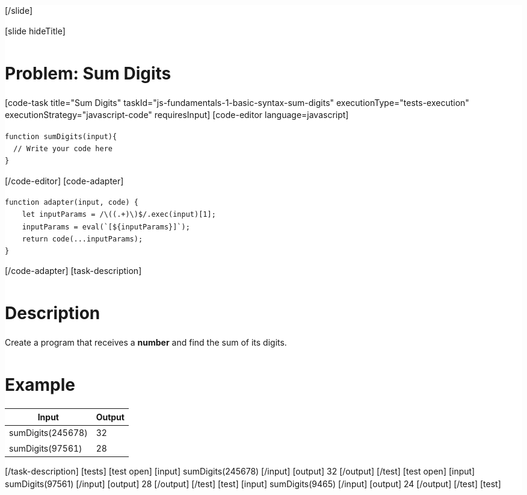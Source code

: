 [/slide]

[slide hideTitle]
# Problem: Sum Digits
[code-task title="Sum Digits" taskId="js-fundamentals-1-basic-syntax-sum-digits" executionType="tests-execution" executionStrategy="javascript-code" requiresInput]
[code-editor language=javascript]
```
function sumDigits(input){
  // Write your code here
}
```
[/code-editor]
[code-adapter]
```
function adapter(input, code) {
    let inputParams = /\((.+)\)$/.exec(input)[1];
    inputParams = eval(`[${inputParams}]`);
    return code(...inputParams);
}
```
[/code-adapter]
[task-description]
# Description

Create a program that receives a **number** and find the sum of its digits.

# Example
  | **Input** | **Output** |
| --- | --- |
| sumDigits(245678) | 32 |
| sumDigits(97561) | 28 |

[/task-description]
[tests]
[test open]
[input]
sumDigits(245678)
[/input]
[output]
32
[/output]
[/test]
[test open]
[input]
sumDigits(97561)
[/input]
[output]
28
[/output]
[/test]
[test]
[input]
sumDigits(9465)
[/input]
[output]
24
[/output]
[/test]
[test]